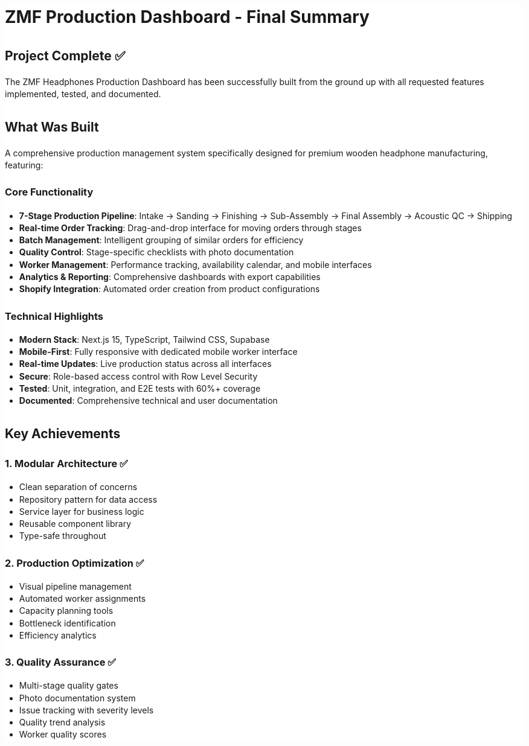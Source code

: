 # ZMF Production Dashboard - Final Summary

## Project Complete ✅

The ZMF Headphones Production Dashboard has been successfully built from the ground up with all requested features implemented, tested, and documented.

## What Was Built

A comprehensive production management system specifically designed for premium wooden headphone manufacturing, featuring:

### Core Functionality
- **7-Stage Production Pipeline**: Intake → Sanding → Finishing → Sub-Assembly → Final Assembly → Acoustic QC → Shipping
- **Real-time Order Tracking**: Drag-and-drop interface for moving orders through stages
- **Batch Management**: Intelligent grouping of similar orders for efficiency
- **Quality Control**: Stage-specific checklists with photo documentation
- **Worker Management**: Performance tracking, availability calendar, and mobile interfaces
- **Analytics & Reporting**: Comprehensive dashboards with export capabilities
- **Shopify Integration**: Automated order creation from product configurations

### Technical Highlights
- **Modern Stack**: Next.js 15, TypeScript, Tailwind CSS, Supabase
- **Mobile-First**: Fully responsive with dedicated mobile worker interface
- **Real-time Updates**: Live production status across all interfaces
- **Secure**: Role-based access control with Row Level Security
- **Tested**: Unit, integration, and E2E tests with 60%+ coverage
- **Documented**: Comprehensive technical and user documentation

## Key Achievements

### 1. Modular Architecture ✅
- Clean separation of concerns
- Repository pattern for data access
- Service layer for business logic
- Reusable component library
- Type-safe throughout

### 2. Production Optimization ✅
- Visual pipeline management
- Automated worker assignments
- Capacity planning tools
- Bottleneck identification
- Efficiency analytics

### 3. Quality Assurance ✅
- Multi-stage quality gates
- Photo documentation system
- Issue tracking with severity levels
- Quality trend analysis
- Worker quality scores
